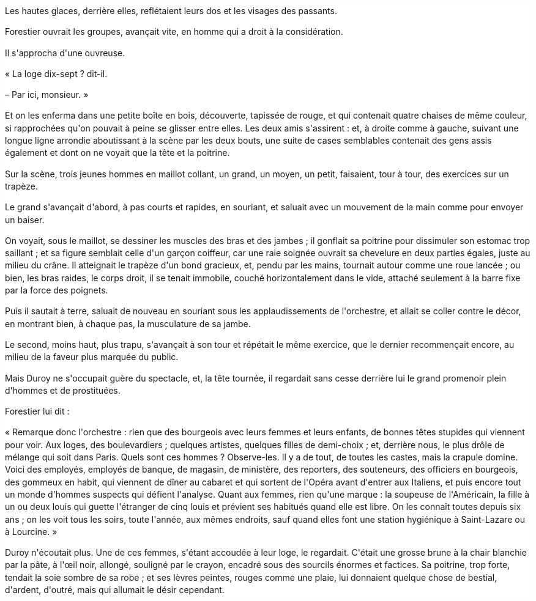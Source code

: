 Les hautes glaces, derrière elles, reflétaient leurs dos et les visages des passants.

Forestier ouvrait les groupes, avançait vite, en homme qui a droit à la considération.

Il s'approcha d'une ouvreuse.

« La loge dix-sept ? dit-il.

– Par ici, monsieur. »

Et on les enferma dans une petite boîte en bois, découverte, tapissée de rouge, et qui contenait quatre chaises de même couleur, si rapprochées qu'on pouvait à peine se glisser entre elles. Les deux amis s'assirent : et, à droite comme à gauche, suivant une longue ligne arrondie aboutissant à la scène par les deux bouts, une suite de cases semblables contenait des gens assis également et dont on ne voyait que la tête et la poitrine.

Sur la scène, trois jeunes hommes en maillot collant, un grand, un moyen, un petit, faisaient, tour à tour, des exercices sur un trapèze.

Le grand s'avançait d'abord, à pas courts et rapides, en souriant, et saluait avec un mouvement de la main comme pour envoyer un baiser.

On voyait, sous le maillot, se dessiner les muscles des bras et des jambes ; il gonflait sa poitrine pour dissimuler son estomac trop saillant ; et sa figure semblait celle d'un garçon coiffeur, car une raie soignée ouvrait sa chevelure en deux parties égales, juste au milieu du crâne. Il atteignait le trapèze d'un bond gracieux, et, pendu par les mains, tournait autour comme une roue lancée ; ou bien, les bras raides, le corps droit, il se tenait immobile, couché horizontalement dans le vide, attaché seulement à la barre fixe par la force des poignets.

Puis il sautait à terre, saluait de nouveau en souriant sous les applaudissements de l'orchestre, et allait se coller contre le décor, en montrant bien, à chaque pas, la musculature de sa jambe.

Le second, moins haut, plus trapu, s'avançait à son tour et répétait le même exercice, que le dernier recommençait encore, au milieu de la faveur plus marquée du public.

Mais Duroy ne s'occupait guère du spectacle, et, la tête tournée, il regardait sans cesse derrière lui le grand promenoir plein d'hommes et de prostituées.

Forestier lui dit :

« Remarque donc l'orchestre : rien que des bourgeois avec leurs femmes et leurs enfants, de bonnes têtes stupides qui viennent pour voir. Aux loges, des boulevardiers ; quelques artistes, quelques filles de demi-choix ; et, derrière nous, le plus drôle de mélange qui soit dans Paris. Quels sont ces hommes ? Observe-les. Il y a de tout, de toutes les castes, mais la crapule domine. Voici des employés, employés de banque, de magasin, de ministère, des reporters, des souteneurs, des officiers en bourgeois, des gommeux en habit, qui viennent de dîner au cabaret et qui sortent de l'Opéra avant d'entrer aux Italiens, et puis encore tout un monde d'hommes suspects qui défient l'analyse. Quant aux femmes, rien qu'une marque : la soupeuse de l'Américain, la fille à un ou deux louis qui guette l'étranger de cinq louis et prévient ses habitués quand elle est libre. On les connaît toutes depuis six ans ; on les voit tous les soirs, toute l'année, aux mêmes endroits, sauf quand elles font une station hygiénique à Saint-Lazare ou à Lourcine. »

Duroy n'écoutait plus. Une de ces femmes, s'étant accoudée à leur loge, le regardait. C'était une grosse brune à la chair blanchie par la pâte, à l'œil noir, allongé, souligné par le crayon, encadré sous des sourcils énormes et factices. Sa poitrine, trop forte, tendait la soie sombre de sa robe ; et ses lèvres peintes, rouges comme une plaie, lui donnaient quelque chose de bestial, d'ardent, d'outré, mais qui allumait le désir cependant.
